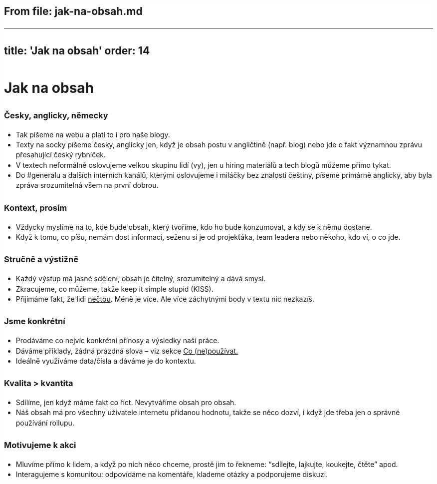 
## From file: jak-na-obsah.md

---
title: 'Jak na obsah'
order: 14
---

# Jak na obsah


### Česky, anglicky, německy

- Tak píšeme na webu a platí to i pro naše blogy. 
- Texty na socky píšeme česky, anglicky jen, když je obsah postu v angličtině (např. blog) nebo jde o fakt významnou zprávu přesahující český rybníček. 
- V textech neformálně oslovujeme velkou skupinu lidí (vy), jen u hiring materiálů a tech blogů můžeme přímo tykat.
- Do #generalu a dalších interních kanálů, kterými oslovujeme i miláčky bez znalosti češtiny, píšeme primárně anglicky, aby byla zpráva srozumitelná všem na první dobrou.

### Kontext, prosím

- Vždycky myslíme na to, kde bude obsah, který tvoříme, kdo ho bude konzumovat, a kdy se k němu dostane.
- Když k tomu, co píšu, nemám dost informací, seženu si je od projekťáka, team leadera nebo někoho, kdo ví, o co jde.

### Stručně a výstižně

- Každý výstup má jasné sdělení, obsah je čitelný, srozumitelný a dává smysl.
- Zkracujeme, co můžeme, takže keep it simple stupid (KISS).
- Přijímáme fakt, že lidi [nečtou](https://readabilityguidelines.co.uk/content-design/how-people-read/). Méně je více. Ale více záchytnými body v textu nic nezkazíš.

### Jsme konkrétní

- Prodáváme co nejvíc konkrétní přínosy a výsledky naší práce. 
- Dáváme příklady, žádná prázdná slova – viz sekce [Co (ne)používat.](/ackee-brand-book/komunikace/co-ne-pouzivat)
- Ideálně využíváme data/čísla a dáváme je do kontextu.

### Kvalita > kvantita

- Sdílíme, jen když máme fakt co říct. Nevytváříme obsah pro obsah.
- Náš obsah má pro všechny uživatele internetu přidanou hodnotu, takže se něco dozví, i když jde třeba jen o správné používání rollupu.

### Motivujeme k akci

- Mluvíme přímo k lidem, a když po nich něco chceme, prostě jim to řekneme: “sdílejte, lajkujte, koukejte, čtěte” apod.
- Interagujeme s komunitou: odpovídáme na komentáře, klademe otázky a podporujeme diskuzi.
